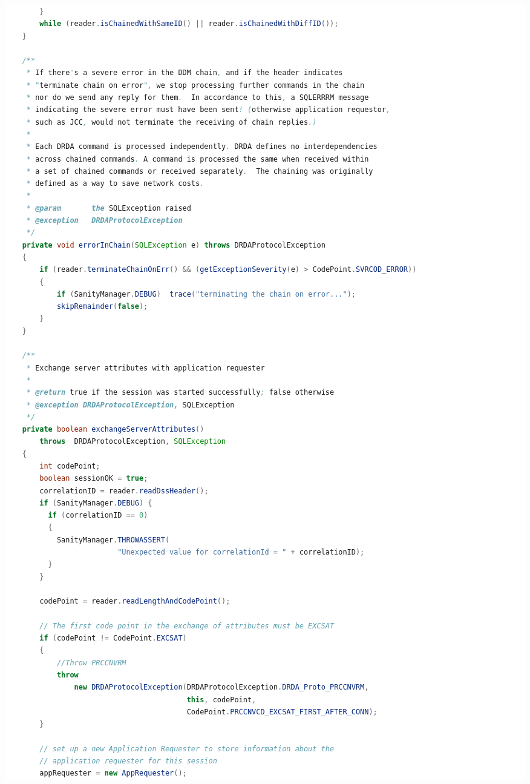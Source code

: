 ```java
		}
		while (reader.isChainedWithSameID() || reader.isChainedWithDiffID());
	}

	/**
	 * If there's a severe error in the DDM chain, and if the header indicates
	 * "terminate chain on error", we stop processing further commands in the chain
	 * nor do we send any reply for them.  In accordance to this, a SQLERRRM message 
	 * indicating the severe error must have been sent! (otherwise application requestor,
	 * such as JCC, would not terminate the receiving of chain replies.)
	 *
	 * Each DRDA command is processed independently. DRDA defines no interdependencies
	 * across chained commands. A command is processed the same when received within
	 * a set of chained commands or received separately.  The chaining was originally
	 * defined as a way to save network costs.
	 *
 	 * @param		the SQLException raised
	 * @exception	DRDAProtocolException
	 */
	private void errorInChain(SQLException e) throws DRDAProtocolException
	{
		if (reader.terminateChainOnErr() && (getExceptionSeverity(e) > CodePoint.SVRCOD_ERROR))
		{
			if (SanityManager.DEBUG)  trace("terminating the chain on error...");
			skipRemainder(false);
		}
	}

	/**
	 * Exchange server attributes with application requester
	 *
 	 * @return true if the session was started successfully; false otherwise
	 * @exception DRDAProtocolException, SQLException
	 */
	private boolean exchangeServerAttributes()
		throws  DRDAProtocolException, SQLException
	{
		int codePoint;
		boolean sessionOK = true;
		correlationID = reader.readDssHeader();
		if (SanityManager.DEBUG) {
		  if (correlationID == 0)
		  {
		    SanityManager.THROWASSERT(
					      "Unexpected value for correlationId = " + correlationID);
		  }
		}

		codePoint = reader.readLengthAndCodePoint();

		// The first code point in the exchange of attributes must be EXCSAT
		if (codePoint != CodePoint.EXCSAT)
		{
			//Throw PRCCNVRM 
			throw
			    new DRDAProtocolException(DRDAProtocolException.DRDA_Proto_PRCCNVRM,
										  this, codePoint,
										  CodePoint.PRCCNVCD_EXCSAT_FIRST_AFTER_CONN);
		}

		// set up a new Application Requester to store information about the
		// application requester for this session
		appRequester = new AppRequester();
```